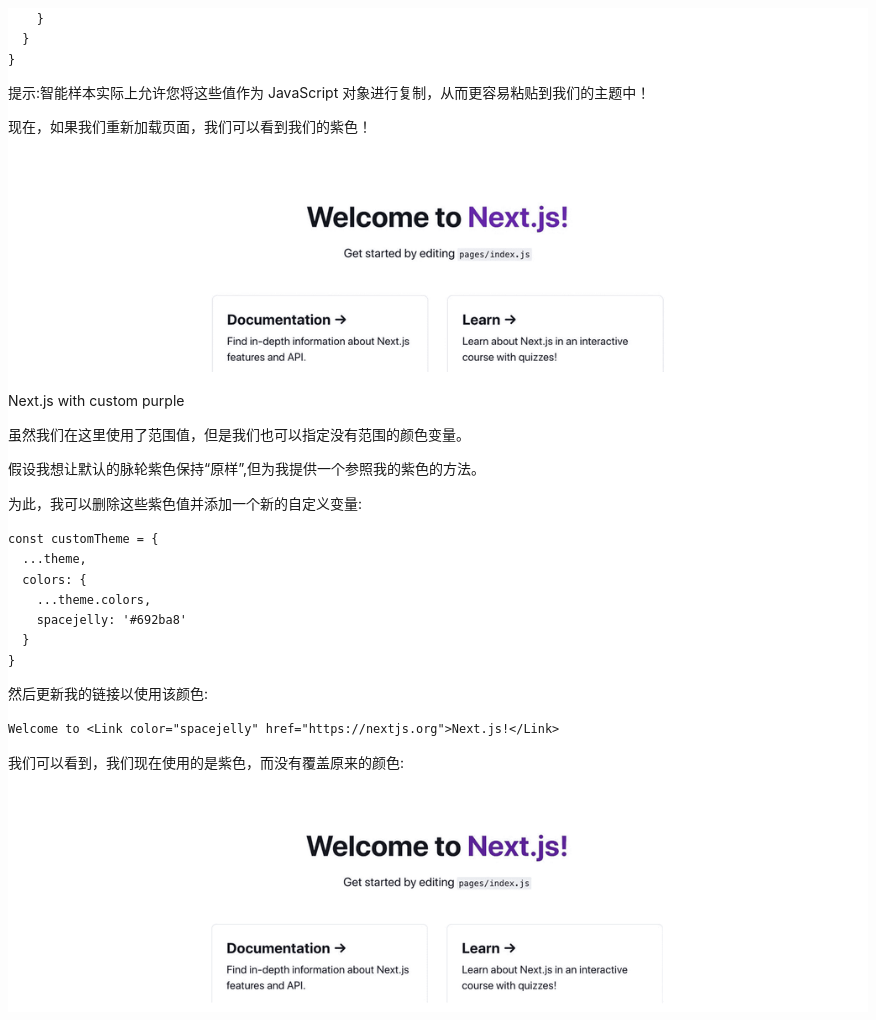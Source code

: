 ```
    }
  }
} 
```

提示:智能样本实际上允许您将这些值作为 JavaScript 对象进行复制，从而更容易粘贴到我们的主题中！

现在，如果我们重新加载页面，我们可以看到我们的紫色！

![nextjs-custom-purple](img/c37305023e6d25a75169813b724a5f95.png)

Next.js with custom purple

虽然我们在这里使用了范围值，但是我们也可以指定没有范围的颜色变量。

假设我想让默认的脉轮紫色保持“原样”,但为我提供一个参照我的紫色的方法。

为此，我可以删除这些紫色值并添加一个新的自定义变量:

```
const customTheme = {
  ...theme,
  colors: {
    ...theme.colors,
    spacejelly: '#692ba8'
  }
} 
```

然后更新我的链接以使用该颜色:

```
Welcome to <Link color="spacejelly" href="https://nextjs.org">Next.js!</Link> 
```

我们可以看到，我们现在使用的是紫色，而没有覆盖原来的颜色:

![nextjs-spacejelly-purple](img/e84b72d318a7454af1e3594101bdd8d1.png)
